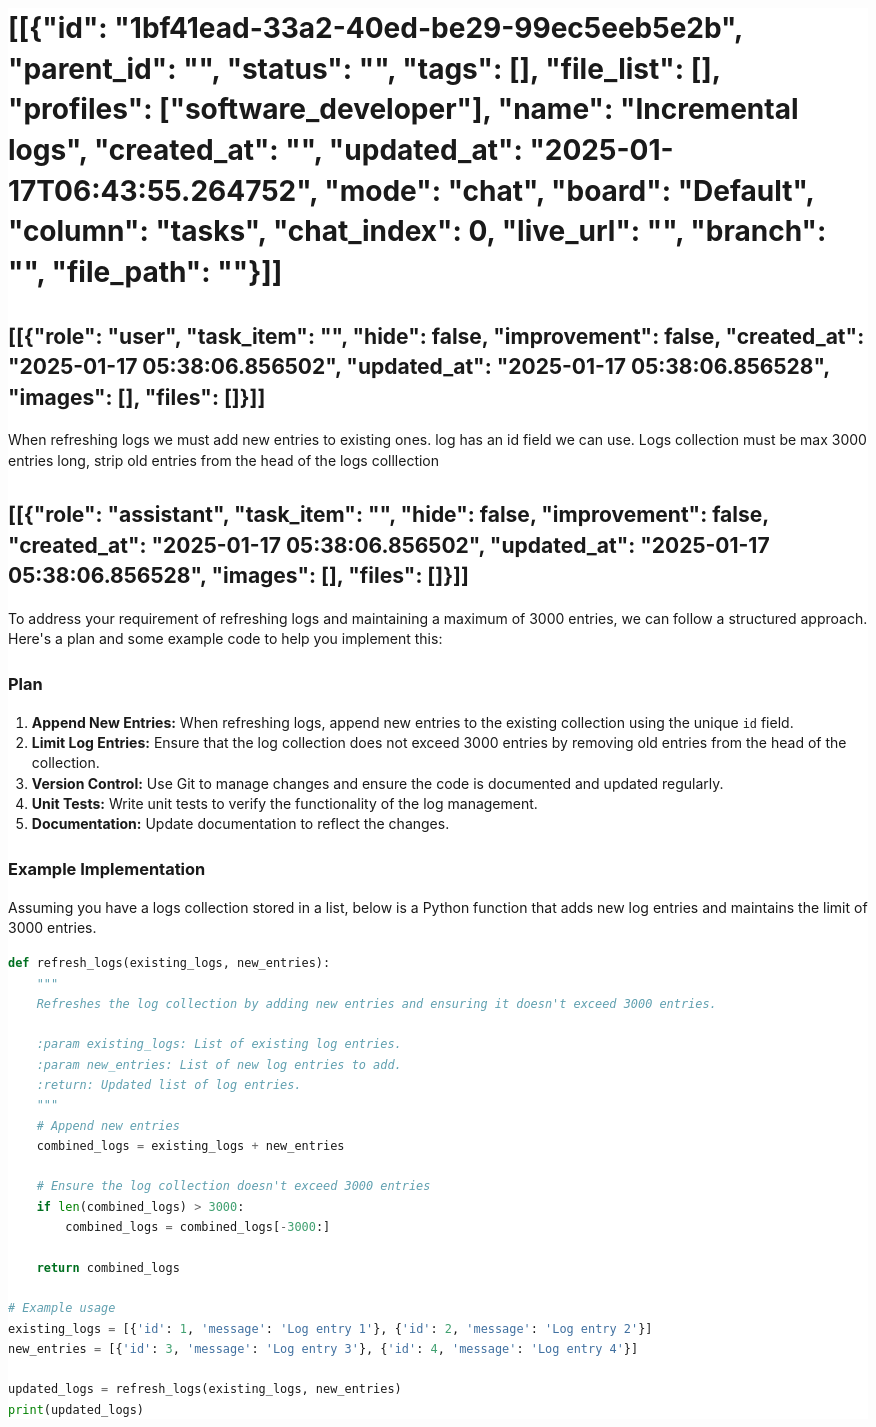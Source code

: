 # [[{"id": "1bf41ead-33a2-40ed-be29-99ec5eeb5e2b", "parent_id": "", "status": "", "tags": [], "file_list": [], "profiles": ["software_developer"], "name": "Incremental logs", "created_at": "", "updated_at": "2025-01-17T06:43:55.264752", "mode": "chat", "board": "Default", "column": "tasks", "chat_index": 0, "live_url": "", "branch": "", "file_path": ""}]]
## [[{"role": "user", "task_item": "", "hide": false, "improvement": false, "created_at": "2025-01-17 05:38:06.856502", "updated_at": "2025-01-17 05:38:06.856528", "images": [], "files": []}]]
When refreshing logs we must add new entries to existing ones. log has an id field we can use.
Logs collection must be max 3000 entries long, strip old entries from the head of the logs colllection
## [[{"role": "assistant", "task_item": "", "hide": false, "improvement": false, "created_at": "2025-01-17 05:38:06.856502", "updated_at": "2025-01-17 05:38:06.856528", "images": [], "files": []}]]
To address your requirement of refreshing logs and maintaining a maximum of 3000 entries, we can follow a structured approach. Here's a plan and some example code to help you implement this:

### Plan

1. **Append New Entries:** When refreshing logs, append new entries to the existing collection using the unique `id` field.
2. **Limit Log Entries:** Ensure that the log collection does not exceed 3000 entries by removing old entries from the head of the collection.
3. **Version Control:** Use Git to manage changes and ensure the code is documented and updated regularly.
4. **Unit Tests:** Write unit tests to verify the functionality of the log management.
5. **Documentation:** Update documentation to reflect the changes.

### Example Implementation

Assuming you have a logs collection stored in a list, below is a Python function that adds new log entries and maintains the limit of 3000 entries.

```python
def refresh_logs(existing_logs, new_entries):
    """
    Refreshes the log collection by adding new entries and ensuring it doesn't exceed 3000 entries.

    :param existing_logs: List of existing log entries.
    :param new_entries: List of new log entries to add.
    :return: Updated list of log entries.
    """
    # Append new entries
    combined_logs = existing_logs + new_entries

    # Ensure the log collection doesn't exceed 3000 entries
    if len(combined_logs) > 3000:
        combined_logs = combined_logs[-3000:]

    return combined_logs

# Example usage
existing_logs = [{'id': 1, 'message': 'Log entry 1'}, {'id': 2, 'message': 'Log entry 2'}]
new_entries = [{'id': 3, 'message': 'Log entry 3'}, {'id': 4, 'message': 'Log entry 4'}]

updated_logs = refresh_logs(existing_logs, new_entries)
print(updated_logs)
```